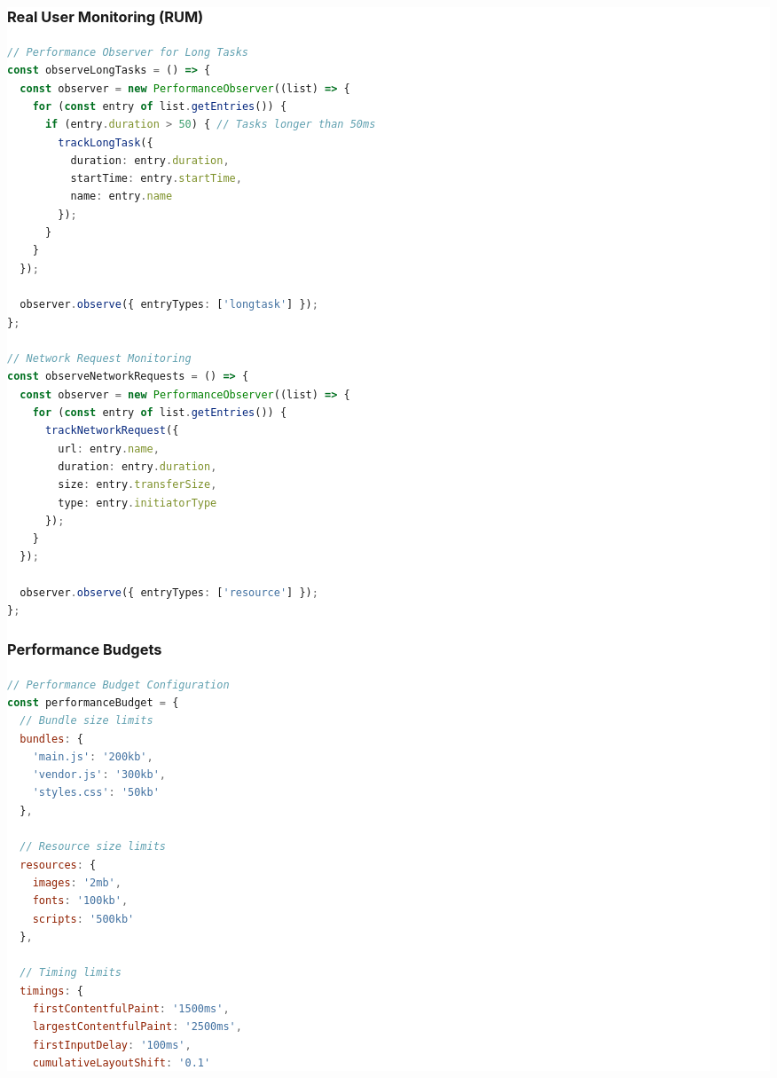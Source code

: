 ```typescript
```

### **Real User Monitoring (RUM)**

```typescript
// Performance Observer for Long Tasks
const observeLongTasks = () => {
  const observer = new PerformanceObserver((list) => {
    for (const entry of list.getEntries()) {
      if (entry.duration > 50) { // Tasks longer than 50ms
        trackLongTask({
          duration: entry.duration,
          startTime: entry.startTime,
          name: entry.name
        });
      }
    }
  });

  observer.observe({ entryTypes: ['longtask'] });
};

// Network Request Monitoring
const observeNetworkRequests = () => {
  const observer = new PerformanceObserver((list) => {
    for (const entry of list.getEntries()) {
      trackNetworkRequest({
        url: entry.name,
        duration: entry.duration,
        size: entry.transferSize,
        type: entry.initiatorType
      });
    }
  });

  observer.observe({ entryTypes: ['resource'] });
};
```

### **Performance Budgets**

```javascript
// Performance Budget Configuration
const performanceBudget = {
  // Bundle size limits
  bundles: {
    'main.js': '200kb',
    'vendor.js': '300kb',
    'styles.css': '50kb'
  },

  // Resource size limits
  resources: {
    images: '2mb',
    fonts: '100kb',
    scripts: '500kb'
  },

  // Timing limits
  timings: {
    firstContentfulPaint: '1500ms',
    largestContentfulPaint: '2500ms',
    firstInputDelay: '100ms',
    cumulativeLayoutShift: '0.1'
```
